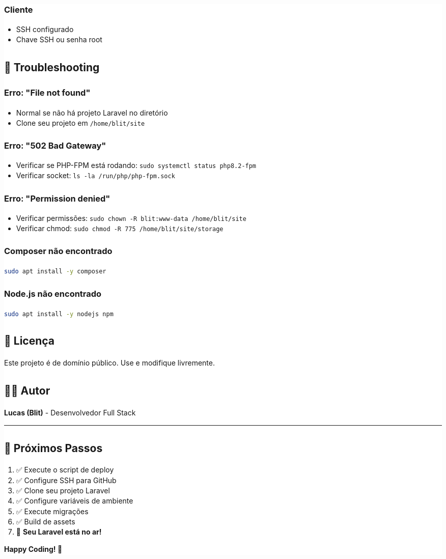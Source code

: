 ### **Cliente**
- SSH configurado
- Chave SSH ou senha root

## 🐛 Troubleshooting

### **Erro: "File not found"**
- Normal se não há projeto Laravel no diretório
- Clone seu projeto em `/home/blit/site`

### **Erro: "502 Bad Gateway"**
- Verificar se PHP-FPM está rodando: `sudo systemctl status php8.2-fpm`
- Verificar socket: `ls -la /run/php/php-fpm.sock`

### **Erro: "Permission denied"**
- Verificar permissões: `sudo chown -R blit:www-data /home/blit/site`
- Verificar chmod: `sudo chmod -R 775 /home/blit/site/storage`

### **Composer não encontrado**
```bash
sudo apt install -y composer
```

### **Node.js não encontrado**
```bash
sudo apt install -y nodejs npm
```

## 📄 Licença

Este projeto é de domínio público. Use e modifique livremente.

## 👨‍💻 Autor

**Lucas (Blit)** - Desenvolvedor Full Stack

---

## 🎯 Próximos Passos

1. ✅ Execute o script de deploy
2. ✅ Configure SSH para GitHub
3. ✅ Clone seu projeto Laravel
4. ✅ Configure variáveis de ambiente
5. ✅ Execute migrações
6. ✅ Build de assets
7. 🚀 **Seu Laravel está no ar!**

**Happy Coding! 🎉**
